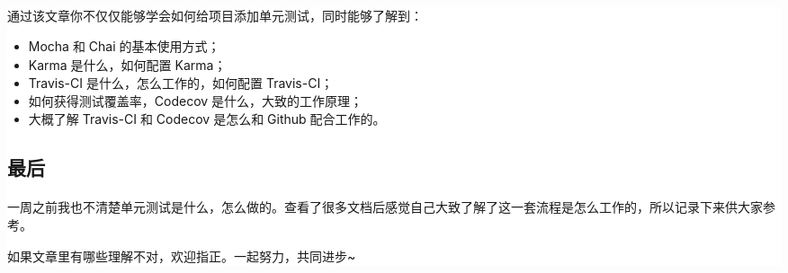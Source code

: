 通过该文章你不仅仅能够学会如何给项目添加单元测试，同时能够了解到：

* Mocha 和 Chai 的基本使用方式；
* Karma 是什么，如何配置 Karma；
* Travis-CI 是什么，怎么工作的，如何配置 Travis-CI；
* 如何获得测试覆盖率，Codecov 是什么，大致的工作原理；
* 大概了解 Travis-CI 和 Codecov 是怎么和 Github 配合工作的。

## 最后

一周之前我也不清楚单元测试是什么，怎么做的。查看了很多文档后感觉自己大致了解了这一套流程是怎么工作的，所以记录下来供大家参考。

如果文章里有哪些理解不对，欢迎指正。一起努力，共同进步~

